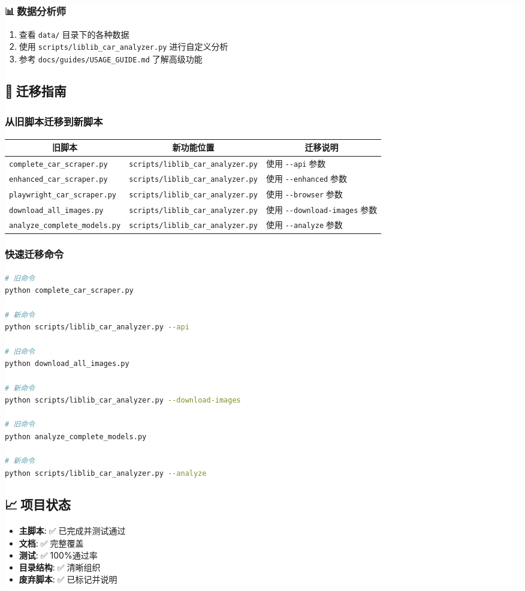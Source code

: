 ### 📊 数据分析师
1. 查看 `data/` 目录下的各种数据
2. 使用 `scripts/liblib_car_analyzer.py` 进行自定义分析
3. 参考 `docs/guides/USAGE_GUIDE.md` 了解高级功能

## 🔄 迁移指南

### 从旧脚本迁移到新脚本

| 旧脚本 | 新功能位置 | 迁移说明 |
|--------|------------|----------|
| `complete_car_scraper.py` | `scripts/liblib_car_analyzer.py` | 使用 `--api` 参数 |
| `enhanced_car_scraper.py` | `scripts/liblib_car_analyzer.py` | 使用 `--enhanced` 参数 |
| `playwright_car_scraper.py` | `scripts/liblib_car_analyzer.py` | 使用 `--browser` 参数 |
| `download_all_images.py` | `scripts/liblib_car_analyzer.py` | 使用 `--download-images` 参数 |
| `analyze_complete_models.py` | `scripts/liblib_car_analyzer.py` | 使用 `--analyze` 参数 |

### 快速迁移命令

```bash
# 旧命令
python complete_car_scraper.py

# 新命令
python scripts/liblib_car_analyzer.py --api

# 旧命令
python download_all_images.py

# 新命令
python scripts/liblib_car_analyzer.py --download-images

# 旧命令
python analyze_complete_models.py

# 新命令
python scripts/liblib_car_analyzer.py --analyze
```

## 📈 项目状态

- **主脚本**: ✅ 已完成并测试通过
- **文档**: ✅ 完整覆盖
- **测试**: ✅ 100%通过率
- **目录结构**: ✅ 清晰组织
- **废弃脚本**: ✅ 已标记并说明
